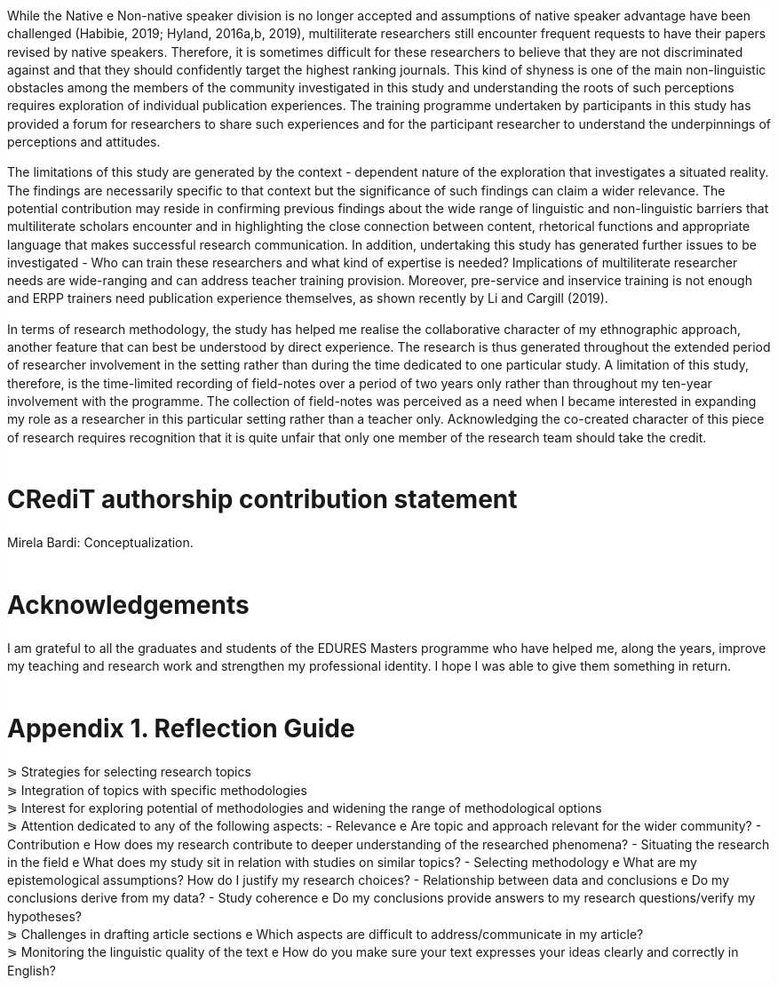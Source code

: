 While the Native e Non-native speaker division is no longer accepted and assumptions of native speaker advantage have been challenged (Habibie, 2019; Hyland, 2016a,b, 2019), multiliterate researchers still encounter frequent requests to have their papers revised by native speakers. Therefore, it is sometimes difficult for these researchers to believe that they are not discriminated against and that they should confidently target the highest ranking journals. This kind of shyness is one of the main non-linguistic obstacles among the members of the community investigated in this study and understanding the roots of such perceptions requires exploration of individual publication experiences. The training programme undertaken by participants in this study has provided a forum for researchers to share such experiences and for the participant researcher to understand the underpinnings of perceptions and attitudes.

The limitations of this study are generated by the context - dependent nature of the exploration that investigates a situated reality. The findings are necessarily specific to that context but the significance of such findings can claim a wider relevance. The potential contribution may reside in confirming previous findings about the wide range of linguistic and non-linguistic barriers that multiliterate scholars encounter and in highlighting the close connection between content, rhetorical functions and appropriate language that makes successful research communication. In addition, undertaking this study has generated further issues to be investigated - Who can train these researchers and what kind of expertise is needed? Implications of multiliterate researcher needs are wide-ranging and can address teacher training provision. Moreover, pre-service and inservice training is not enough and ERPP trainers need publication experience themselves, as shown recently by Li and Cargill (2019).

In terms of research methodology, the study has helped me realise the collaborative character of my ethnographic approach, another feature that can best be understood by direct experience. The research is thus generated throughout the extended period of researcher involvement in the setting rather than during the time dedicated to one particular study. A limitation of this study, therefore, is the time-limited recording of field-notes over a period of two years only rather than throughout my ten-year involvement with the programme. The collection of field-notes was perceived as a need when I became interested in expanding my role as a researcher in this particular setting rather than a teacher only. Acknowledging the co-created character of this piece of research requires recognition that it is quite unfair that only one member of the research team should take the credit.

# CRediT authorship contribution statement

Mirela Bardi: Conceptualization.

# Acknowledgements

I am grateful to all the graduates and students of the EDURES Masters programme who have helped me, along the years, improve my teaching and research work and strengthen my professional identity. I hope I was able to give them something in return.

# Appendix 1. Reflection Guide

$\eqslantgtr$ Strategies for selecting research topics   
$\eqslantgtr$ Integration of topics with specific methodologies   
$\eqslantgtr$ Interest for exploring potential of methodologies and widening the range of methodological options   
$\eqslantgtr$ Attention dedicated to any of the following aspects: - Relevance e Are topic and approach relevant for the wider community? - Contribution e How does my research contribute to deeper understanding of the researched phenomena? - Situating the research in the field e What does my study sit in relation with studies on similar topics? - Selecting methodology e What are my epistemological assumptions? How do I justify my research choices? - Relationship between data and conclusions e Do my conclusions derive from my data? - Study coherence e Do my conclusions provide answers to my research questions/verify my hypotheses?   
$\eqslantgtr$ Challenges in drafting article sections e Which aspects are difficult to address/communicate in my article?   
$\eqslantgtr$ Monitoring the linguistic quality of the text e How do you make sure your text expresses your ideas clearly and correctly in English?
